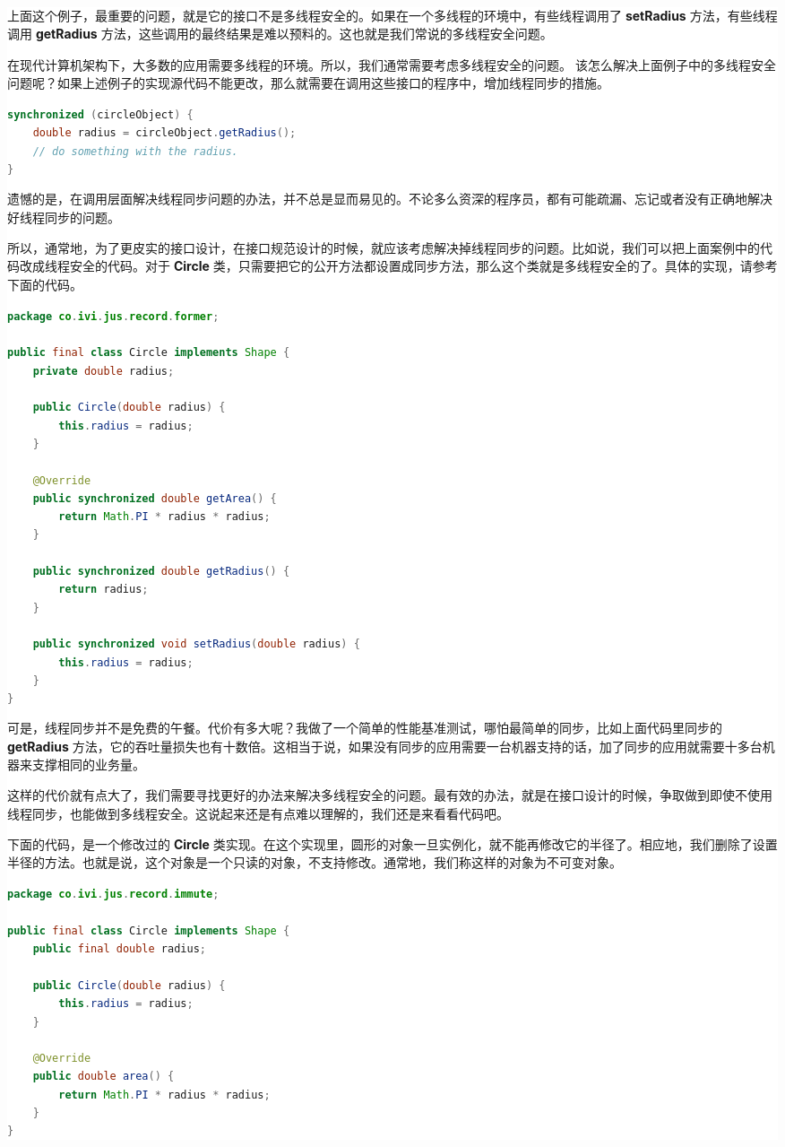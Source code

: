 上面这个例子，最重要的问题，就是它的接口不是多线程安全的。如果在一个多线程的环境中，有些线程调用了 **setRadius** 方法，有些线程调用 **getRadius** 方法，这些调用的最终结果是难以预料的。这也就是我们常说的多线程安全问题。

在现代计算机架构下，大多数的应用需要多线程的环境。所以，我们通常需要考虑多线程安全的问题。 该怎么解决上面例子中的多线程安全问题呢？如果上述例子的实现源代码不能更改，那么就需要在调用这些接口的程序中，增加线程同步的措施。

```java
synchronized (circleObject) {
    double radius = circleObject.getRadius();
    // do something with the radius.
}

```

遗憾的是，在调用层面解决线程同步问题的办法，并不总是显而易见的。不论多么资深的程序员，都有可能疏漏、忘记或者没有正确地解决好线程同步的问题。

所以，通常地，为了更皮实的接口设计，在接口规范设计的时候，就应该考虑解决掉线程同步的问题。比如说，我们可以把上面案例中的代码改成线程安全的代码。对于 **Circle** 类，只需要把它的公开方法都设置成同步方法，那么这个类就是多线程安全的了。具体的实现，请参考下面的代码。

```java
package co.ivi.jus.record.former;

public final class Circle implements Shape {
    private double radius;

    public Circle(double radius) {
        this.radius = radius;
    }

    @Override
    public synchronized double getArea() {
        return Math.PI * radius * radius;
    }

    public synchronized double getRadius() {
        return radius;
    }

    public synchronized void setRadius(double radius) {
        this.radius = radius;
    }
}

```

可是，线程同步并不是免费的午餐。代价有多大呢？我做了一个简单的性能基准测试，哪怕最简单的同步，比如上面代码里同步的 **getRadius** 方法，它的吞吐量损失也有十数倍。这相当于说，如果没有同步的应用需要一台机器支持的话，加了同步的应用就需要十多台机器来支撑相同的业务量。

这样的代价就有点大了，我们需要寻找更好的办法来解决多线程安全的问题。最有效的办法，就是在接口设计的时候，争取做到即使不使用线程同步，也能做到多线程安全。这说起来还是有点难以理解的，我们还是来看看代码吧。

下面的代码，是一个修改过的 **Circle** 类实现。在这个实现里，圆形的对象一旦实例化，就不能再修改它的半径了。相应地，我们删除了设置半径的方法。也就是说，这个对象是一个只读的对象，不支持修改。通常地，我们称这样的对象为不可变对象。

```java
package co.ivi.jus.record.immute;

public final class Circle implements Shape {
    public final double radius;

    public Circle(double radius) {
        this.radius = radius;
    }

    @Override
    public double area() {
        return Math.PI * radius * radius;
    }
}
```